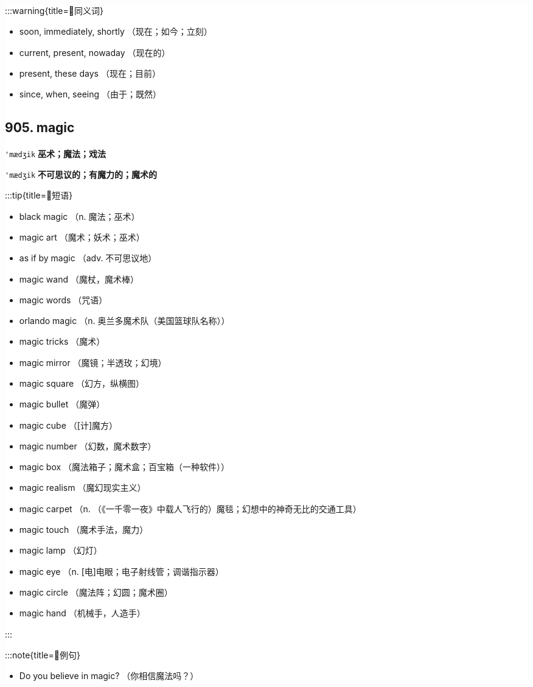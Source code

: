 :::warning{title=🤔同义词}

- soon, immediately, shortly （现在；如今；立刻）

- current, present, nowaday （现在的）

- present, these days （现在；目前）

- since, when, seeing （由于；既然）


## 905. magic

`'mædʒik`  **巫术；魔法；戏法**

`'mædʒik`  **不可思议的；有魔力的；魔术的**

:::tip{title=🤩短语}

- black magic （n. 魔法；巫术）

- magic art （魔术；妖术；巫术）

- as if by magic （adv. 不可思议地）

- magic wand （魔杖，魔术棒）

- magic words （咒语）

- orlando magic （n. 奥兰多魔术队（美国篮球队名称））

- magic tricks （魔术）

- magic mirror （魔镜；半透玫；幻境）

- magic square （幻方，纵横图）

- magic bullet （魔弹）

- magic cube （[计]魔方）

- magic number （幻数，魔术数字）

- magic box （魔法箱子；魔术盒；百宝箱（一种软件））

- magic realism （魔幻现实主义）

- magic carpet （n. （《一千零一夜》中载人飞行的）魔毯；幻想中的神奇无比的交通工具）

- magic touch （魔术手法，魔力）

- magic lamp （幻灯）

- magic eye （n. [电]电眼；电子射线管；调谐指示器）

- magic circle （魔法阵；幻圆；魔术圈）

- magic hand （机械手，人造手）

:::

:::note{title=🎤例句}

- Do you believe in magic? （你相信魔法吗？）
